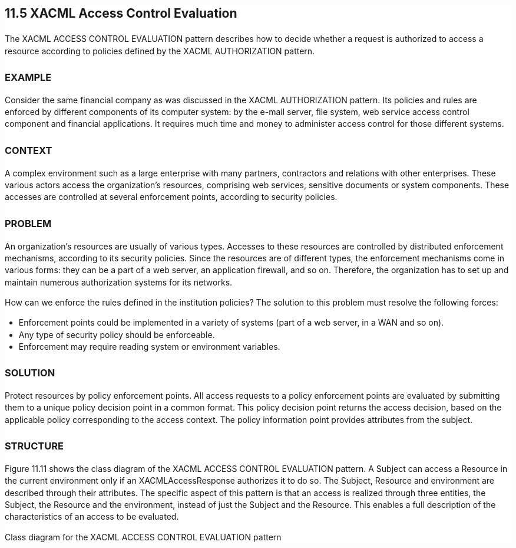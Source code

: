 ## 11.5 XACML Access Control Evaluation

The XACML ACCESS CONTROL EVALUATION pattern describes how to decide whether a request is authorized to access a resource according to policies defined by the XACML AUTHORIZATION pattern.

### EXAMPLE

Consider the same financial company as was discussed in the XACML AUTHORIZATION pattern. Its policies and rules are enforced by different components of its computer system: by the e-mail server, file system, web service access control component and financial applications. It requires much time and money to administer access control for those different systems.

### CONTEXT

A complex environment such as a large enterprise with many partners, contractors and relations with other enterprises. These various actors access the organization’s resources, comprising web services, sensitive documents or system components. These accesses are controlled at several enforcement points, according to security policies.

### PROBLEM

An organization’s resources are usually of various types. Accesses to these resources are controlled by distributed enforcement mechanisms, according to its security policies. Since the resources are of different types, the enforcement mechanisms come in various forms: they can be a part of a web server, an application firewall, and so on. Therefore, the organization has to set up and maintain numerous authorization systems for its networks.

How can we enforce the rules defined in the institution policies? The solution to this problem must resolve the following forces:

- Enforcement points could be implemented in a variety of systems (part of a web server, in a WAN and so on).
- Any type of security policy should be enforceable.
- Enforcement may require reading system or environment variables.

### SOLUTION

Protect resources by policy enforcement points. All access requests to a policy enforcement points are evaluated by submitting them to a unique policy decision point in a common format. This policy decision point returns the access decision, based on the applicable policy corresponding to the access context. The policy information point provides attributes from the subject.

### STRUCTURE

Figure 11.11 shows the class diagram of the XACML ACCESS CONTROL EVALUATION pattern. A Subject can access a Resource in the current environment only if an XACMLAccessResponse authorizes it to do so. The Subject, Resource and environment are described through their attributes. The specific aspect of this pattern is that an access is realized through three entities, the Subject, the Resource and the environment, instead of just the Subject and the Resource. This enables a full description of the characteristics of an access to be evaluated.

<Figures figure="11-11">Class diagram for the XACML ACCESS CONTROL EVALUATION pattern</Figures>
